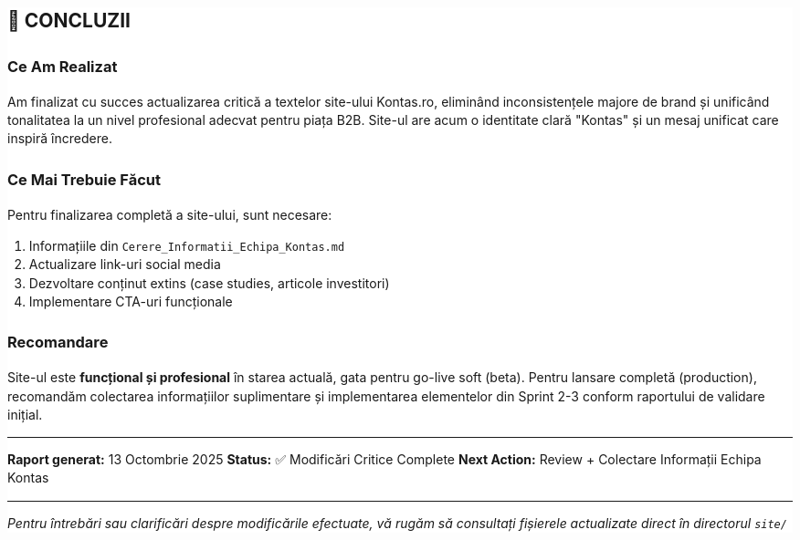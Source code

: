 
## 💬 CONCLUZII

### Ce Am Realizat

Am finalizat cu succes actualizarea critică a textelor site-ului Kontas.ro, eliminând inconsistențele majore de brand și unificând tonalitatea la un nivel profesional adecvat pentru piața B2B. Site-ul are acum o identitate clară "Kontas" și un mesaj unificat care inspiră încredere.

### Ce Mai Trebuie Făcut

Pentru finalizarea completă a site-ului, sunt necesare:
1. Informațiile din `Cerere_Informatii_Echipa_Kontas.md`
2. Actualizare link-uri social media
3. Dezvoltare conținut extins (case studies, articole investitori)
4. Implementare CTA-uri funcționale

### Recomandare

Site-ul este **funcțional și profesional** în starea actuală, gata pentru go-live soft (beta). Pentru lansare completă (production), recomandăm colectarea informațiilor suplimentare și implementarea elementelor din Sprint 2-3 conform raportului de validare inițial.

---

**Raport generat:** 13 Octombrie 2025
**Status:** ✅ Modificări Critice Complete
**Next Action:** Review + Colectare Informații Echipa Kontas

---

*Pentru întrebări sau clarificări despre modificările efectuate, vă rugăm să consultați fișierele actualizate direct în directorul `site/`*
